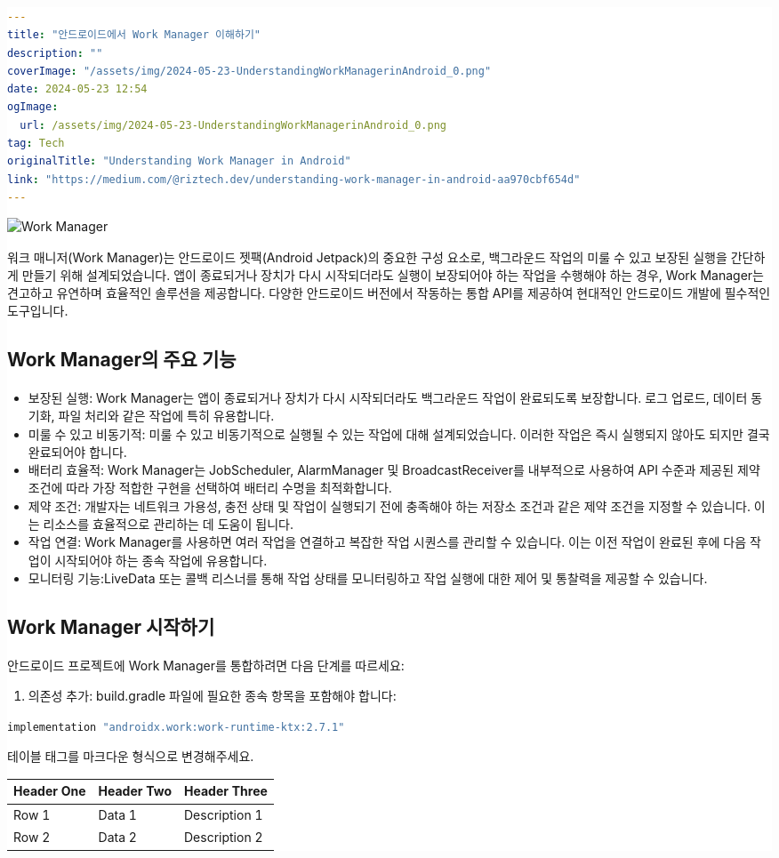 ```yaml
---
title: "안드로이드에서 Work Manager 이해하기"
description: ""
coverImage: "/assets/img/2024-05-23-UnderstandingWorkManagerinAndroid_0.png"
date: 2024-05-23 12:54
ogImage:
  url: /assets/img/2024-05-23-UnderstandingWorkManagerinAndroid_0.png
tag: Tech
originalTitle: "Understanding Work Manager in Android"
link: "https://medium.com/@riztech.dev/understanding-work-manager-in-android-aa970cbf654d"
---
```


![Work Manager](/assets/img/2024-05-23-UnderstandingWorkManagerinAndroid_0.png)

워크 매니저(Work Manager)는 안드로이드 젯팩(Android Jetpack)의 중요한 구성 요소로, 백그라운드 작업의 미룰 수 있고 보장된 실행을 간단하게 만들기 위해 설계되었습니다. 앱이 종료되거나 장치가 다시 시작되더라도 실행이 보장되어야 하는 작업을 수행해야 하는 경우, Work Manager는 견고하고 유연하며 효율적인 솔루션을 제공합니다. 다양한 안드로이드 버전에서 작동하는 통합 API를 제공하여 현대적인 안드로이드 개발에 필수적인 도구입니다.

## Work Manager의 주요 기능

- 보장된 실행: Work Manager는 앱이 종료되거나 장치가 다시 시작되더라도 백그라운드 작업이 완료되도록 보장합니다. 로그 업로드, 데이터 동기화, 파일 처리와 같은 작업에 특히 유용합니다.
- 미룰 수 있고 비동기적: 미룰 수 있고 비동기적으로 실행될 수 있는 작업에 대해 설계되었습니다. 이러한 작업은 즉시 실행되지 않아도 되지만 결국 완료되어야 합니다.
- 배터리 효율적: Work Manager는 JobScheduler, AlarmManager 및 BroadcastReceiver를 내부적으로 사용하여 API 수준과 제공된 제약 조건에 따라 가장 적합한 구현을 선택하여 배터리 수명을 최적화합니다.
- 제약 조건: 개발자는 네트워크 가용성, 충전 상태 및 작업이 실행되기 전에 충족해야 하는 저장소 조건과 같은 제약 조건을 지정할 수 있습니다. 이는 리소스를 효율적으로 관리하는 데 도움이 됩니다.
- 작업 연결: Work Manager를 사용하면 여러 작업을 연결하고 복잡한 작업 시퀀스를 관리할 수 있습니다. 이는 이전 작업이 완료된 후에 다음 작업이 시작되어야 하는 종속 작업에 유용합니다.
- 모니터링 기능:LiveData 또는 콜백 리스너를 통해 작업 상태를 모니터링하고 작업 실행에 대한 제어 및 통찰력을 제공할 수 있습니다.

<div class="content-ad"></div>

## Work Manager 시작하기

안드로이드 프로젝트에 Work Manager를 통합하려면 다음 단계를 따르세요:

1. 의존성 추가: build.gradle 파일에 필요한 종속 항목을 포함해야 합니다:

```js
implementation "androidx.work:work-runtime-ktx:2.7.1"
```

<div class="content-ad"></div>

테이블 태그를 마크다운 형식으로 변경해주세요.

| Header One | Header Two | Header Three  |
| ---------- | ---------- | ------------- |
| Row 1      | Data 1     | Description 1 |
| Row 2      | Data 2     | Description 2 |
